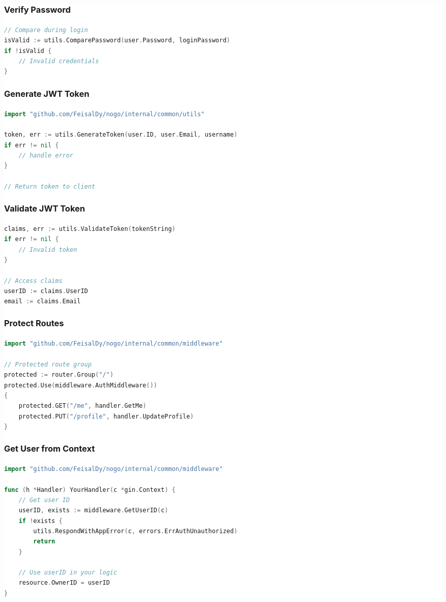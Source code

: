 ### Verify Password

```go
// Compare during login
isValid := utils.ComparePassword(user.Password, loginPassword)
if !isValid {
    // Invalid credentials
}
```

### Generate JWT Token

```go
import "github.com/FeisalDy/nogo/internal/common/utils"

token, err := utils.GenerateToken(user.ID, user.Email, username)
if err != nil {
    // handle error
}

// Return token to client
```

### Validate JWT Token

```go
claims, err := utils.ValidateToken(tokenString)
if err != nil {
    // Invalid token
}

// Access claims
userID := claims.UserID
email := claims.Email
```

### Protect Routes

```go
import "github.com/FeisalDy/nogo/internal/common/middleware"

// Protected route group
protected := router.Group("/")
protected.Use(middleware.AuthMiddleware())
{
    protected.GET("/me", handler.GetMe)
    protected.PUT("/profile", handler.UpdateProfile)
}
```

### Get User from Context

```go
import "github.com/FeisalDy/nogo/internal/common/middleware"

func (h *Handler) YourHandler(c *gin.Context) {
    // Get user ID
    userID, exists := middleware.GetUserID(c)
    if !exists {
        utils.RespondWithAppError(c, errors.ErrAuthUnauthorized)
        return
    }

    // Use userID in your logic
    resource.OwnerID = userID
}
```